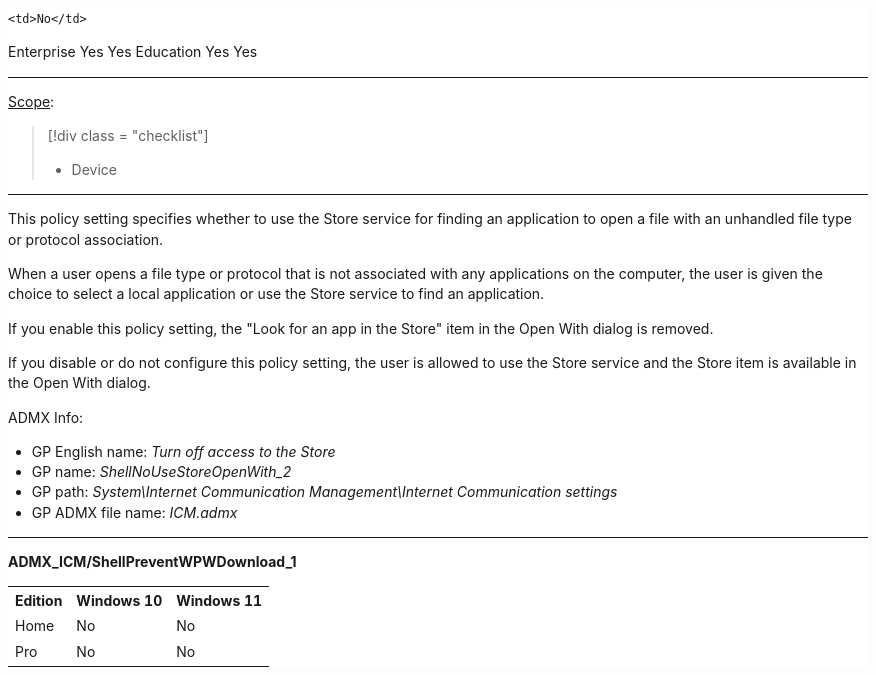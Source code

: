     <td>No</td>
</tr>
<tr>
    <td>Enterprise</td>
    <td>Yes</td>
    <td>Yes</td>
</tr>
<tr>
    <td>Education</td>
    <td>Yes</td>
    <td>Yes</td>
</tr>
</table>


<hr/>


[Scope](./policy-configuration-service-provider.md#policy-scope):

> [!div class = "checklist"]
> * Device

<hr/>



This policy setting specifies whether to use the Store service for finding an application to open a file with an unhandled file type or protocol association.

When a user opens a file type or protocol that is not associated with any applications on the computer, the user is given the choice to select a local application or use the Store service to find an application.

If you enable this policy setting, the "Look for an app in the Store" item in the Open With dialog is removed.

If you disable or do not configure this policy setting, the user is allowed to use the Store service and the Store item is available in the Open With dialog.





ADMX Info:  
-   GP English name: *Turn off access to the Store*
-   GP name: *ShellNoUseStoreOpenWith_2*
-   GP path: *System\Internet Communication Management\Internet Communication settings*
-   GP ADMX file name: *ICM.admx*



<hr/>


<a href="" id="admx-icm-shellpreventwpwdownload-1"></a>**ADMX_ICM/ShellPreventWPWDownload_1**  


<table>
<tr>
    <th>Edition</th>
    <th>Windows 10</th>
    <th>Windows 11</th>
</tr>
<tr>
    <td>Home</td>
    <td>No</td>
    <td>No</td>
</tr>
<tr>
    <td>Pro</td>
    <td>No</td>
    <td>No</td>
</tr>
